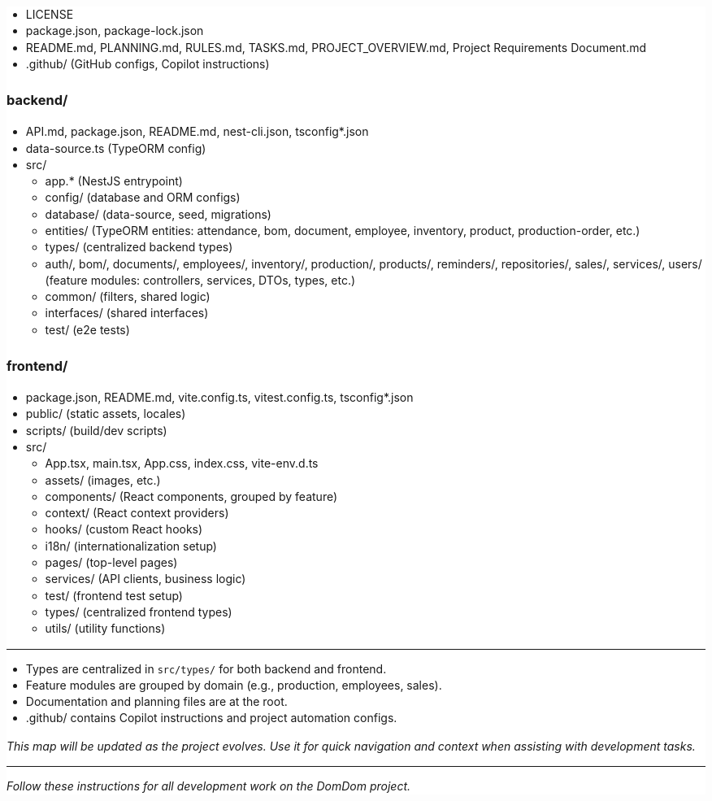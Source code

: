 - LICENSE
- package.json, package-lock.json
- README.md, PLANNING.md, RULES.md, TASKS.md, PROJECT_OVERVIEW.md, Project Requirements Document.md
- .github/ (GitHub configs, Copilot instructions)

### backend/

- API.md, package.json, README.md, nest-cli.json, tsconfig\*.json
- data-source.ts (TypeORM config)
- src/
  - app.\* (NestJS entrypoint)
  - config/ (database and ORM configs)
  - database/ (data-source, seed, migrations)
  - entities/ (TypeORM entities: attendance, bom, document, employee, inventory, product, production-order, etc.)
  - types/ (centralized backend types)
  - auth/, bom/, documents/, employees/, inventory/, production/, products/, reminders/, repositories/, sales/, services/, users/ (feature modules: controllers, services, DTOs, types, etc.)
  - common/ (filters, shared logic)
  - interfaces/ (shared interfaces)
  - test/ (e2e tests)

### frontend/

- package.json, README.md, vite.config.ts, vitest.config.ts, tsconfig\*.json
- public/ (static assets, locales)
- scripts/ (build/dev scripts)
- src/
  - App.tsx, main.tsx, App.css, index.css, vite-env.d.ts
  - assets/ (images, etc.)
  - components/ (React components, grouped by feature)
  - context/ (React context providers)
  - hooks/ (custom React hooks)
  - i18n/ (internationalization setup)
  - pages/ (top-level pages)
  - services/ (API clients, business logic)
  - test/ (frontend test setup)
  - types/ (centralized frontend types)
  - utils/ (utility functions)

---

- Types are centralized in `src/types/` for both backend and frontend.
- Feature modules are grouped by domain (e.g., production, employees, sales).
- Documentation and planning files are at the root.
- .github/ contains Copilot instructions and project automation configs.

_This map will be updated as the project evolves. Use it for quick navigation and context when assisting with development tasks._

---

_Follow these instructions for all development work on the DomDom project._
